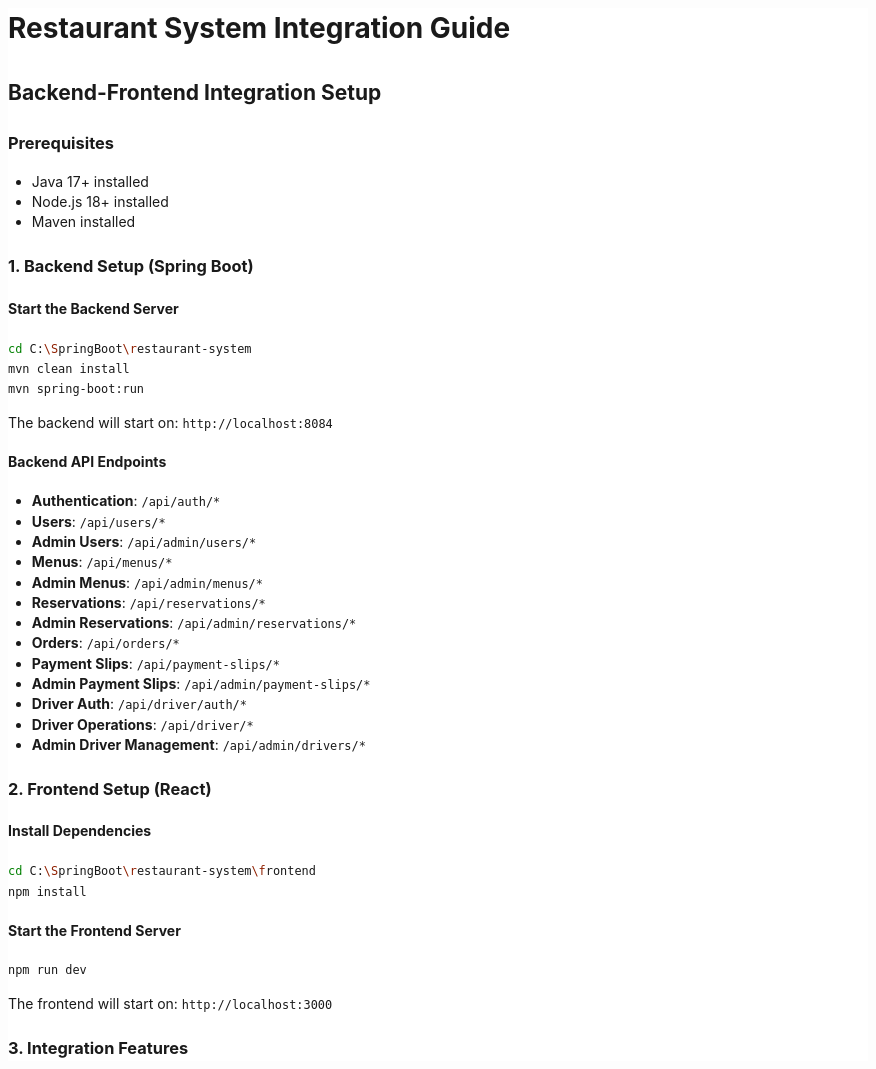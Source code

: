 # Restaurant System Integration Guide

## Backend-Frontend Integration Setup

### Prerequisites
- Java 17+ installed
- Node.js 18+ installed
- Maven installed

### 1. Backend Setup (Spring Boot)

#### Start the Backend Server
```bash
cd C:\SpringBoot\restaurant-system
mvn clean install
mvn spring-boot:run
```

The backend will start on: `http://localhost:8084`

#### Backend API Endpoints
- **Authentication**: `/api/auth/*`
- **Users**: `/api/users/*`
- **Admin Users**: `/api/admin/users/*`
- **Menus**: `/api/menus/*`
- **Admin Menus**: `/api/admin/menus/*`
- **Reservations**: `/api/reservations/*`
- **Admin Reservations**: `/api/admin/reservations/*`
- **Orders**: `/api/orders/*`
- **Payment Slips**: `/api/payment-slips/*`
- **Admin Payment Slips**: `/api/admin/payment-slips/*`
- **Driver Auth**: `/api/driver/auth/*`
- **Driver Operations**: `/api/driver/*`
- **Admin Driver Management**: `/api/admin/drivers/*`

### 2. Frontend Setup (React)

#### Install Dependencies
```bash
cd C:\SpringBoot\restaurant-system\frontend
npm install
```

#### Start the Frontend Server
```bash
npm run dev
```

The frontend will start on: `http://localhost:3000`

### 3. Integration Features
